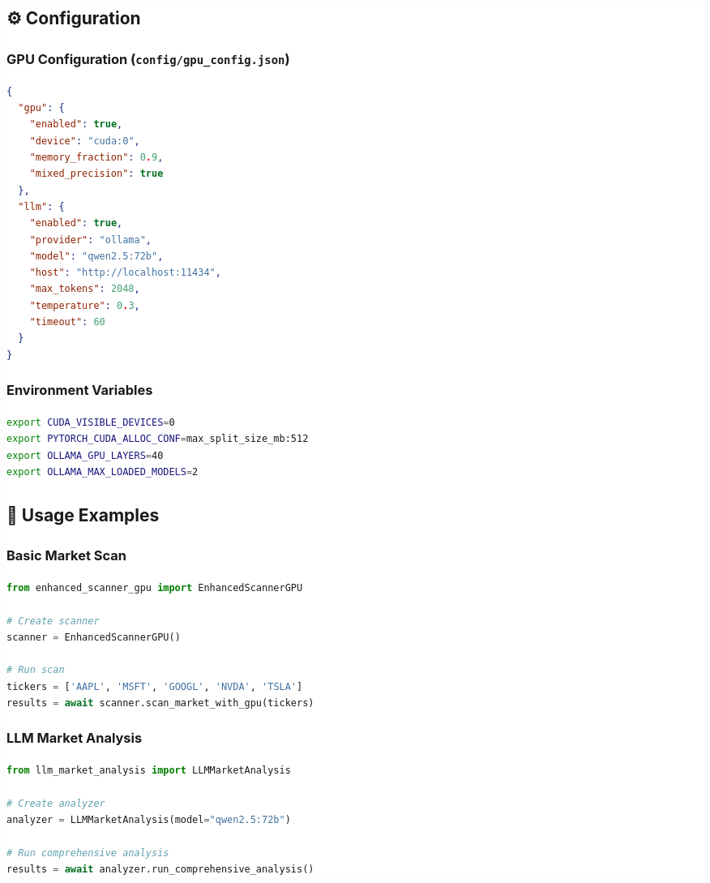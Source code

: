 ## ⚙️ Configuration

### **GPU Configuration** (`config/gpu_config.json`)
```json
{
  "gpu": {
    "enabled": true,
    "device": "cuda:0",
    "memory_fraction": 0.9,
    "mixed_precision": true
  },
  "llm": {
    "enabled": true,
    "provider": "ollama",
    "model": "qwen2.5:72b",
    "host": "http://localhost:11434",
    "max_tokens": 2048,
    "temperature": 0.3,
    "timeout": 60
  }
}
```

### **Environment Variables**
```bash
export CUDA_VISIBLE_DEVICES=0
export PYTORCH_CUDA_ALLOC_CONF=max_split_size_mb:512
export OLLAMA_GPU_LAYERS=40
export OLLAMA_MAX_LOADED_MODELS=2
```

## 🎯 Usage Examples

### **Basic Market Scan**
```python
from enhanced_scanner_gpu import EnhancedScannerGPU

# Create scanner
scanner = EnhancedScannerGPU()

# Run scan
tickers = ['AAPL', 'MSFT', 'GOOGL', 'NVDA', 'TSLA']
results = await scanner.scan_market_with_gpu(tickers)
```

### **LLM Market Analysis**
```python
from llm_market_analysis import LLMMarketAnalysis

# Create analyzer
analyzer = LLMMarketAnalysis(model="qwen2.5:72b")

# Run comprehensive analysis
results = await analyzer.run_comprehensive_analysis()
```
